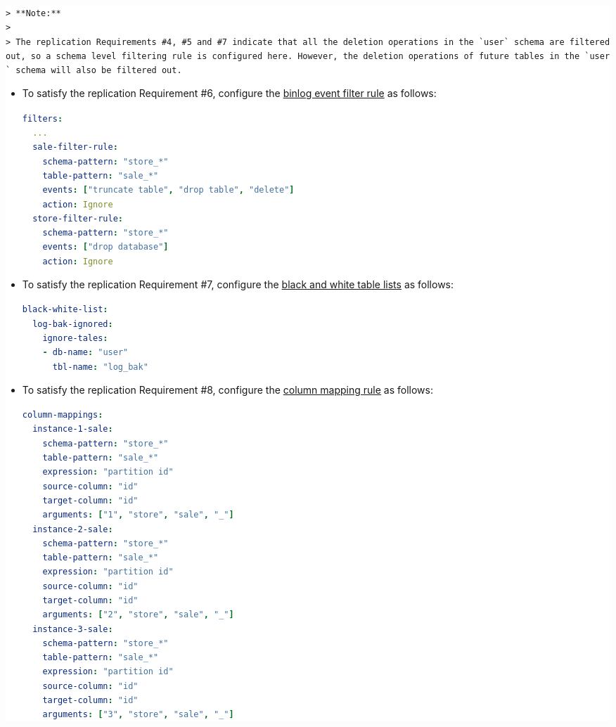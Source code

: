     > **Note:**
    >
    > The replication Requirements #4, #5 and #7 indicate that all the deletion operations in the `user` schema are filtered out, so a schema level filtering rule is configured here. However, the deletion operations of future tables in the `user` schema will also be filtered out.

- To satisfy the replication Requirement #6, configure the [binlog event filter rule](/v2.1/reference/tools/data-migration/features/overview.md#binlog-event-filter) as follows:

    ```yaml
    filters:
      ...
      sale-filter-rule:
        schema-pattern: "store_*"
        table-pattern: "sale_*"
        events: ["truncate table", "drop table", "delete"]
        action: Ignore
      store-filter-rule:
        schema-pattern: "store_*"
        events: ["drop database"]
        action: Ignore
    ```

- To satisfy the replication Requirement #7, configure the [black and white table lists](/v2.1/reference/tools/data-migration/features/overview.md#black-and-white-table-lists) as follows:

    ```yaml
    black-white-list:
      log-bak-ignored:
        ignore-tales:
        - db-name: "user"
          tbl-name: "log_bak"
    ```

- To satisfy the replication Requirement #8, configure the [column mapping rule](/v2.1/reference/tools/data-migration/features/overview.md#column-mapping) as follows:

    ```yaml
    column-mappings:
      instance-1-sale:
        schema-pattern: "store_*"
        table-pattern: "sale_*"
        expression: "partition id"
        source-column: "id"
        target-column: "id"
        arguments: ["1", "store", "sale", "_"]
      instance-2-sale:
        schema-pattern: "store_*"
        table-pattern: "sale_*"
        expression: "partition id"
        source-column: "id"
        target-column: "id"
        arguments: ["2", "store", "sale", "_"]
      instance-3-sale:
        schema-pattern: "store_*"
        table-pattern: "sale_*"
        expression: "partition id"
        source-column: "id"
        target-column: "id"
        arguments: ["3", "store", "sale", "_"]
    ```
